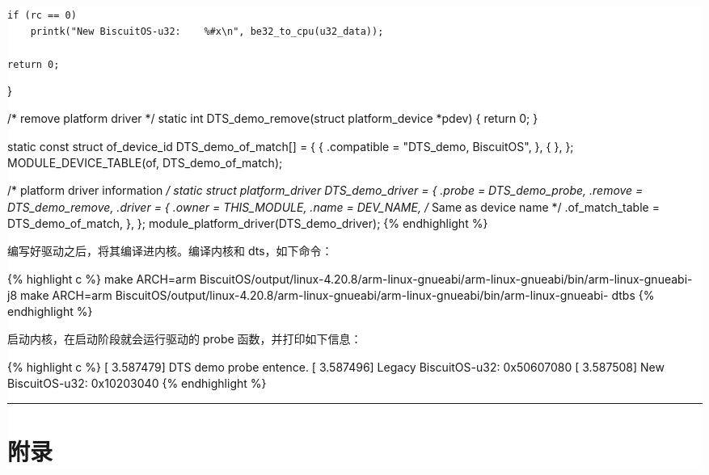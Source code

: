     if (rc == 0)
        printk("New BiscuitOS-u32:    %#x\n", be32_to_cpu(u32_data));

    return 0;
}

/* remove platform driver */
static int DTS_demo_remove(struct platform_device *pdev)
{
    return 0;
}

static const struct of_device_id DTS_demo_of_match[] = {
    { .compatible = "DTS_demo, BiscuitOS", },
    { },
};
MODULE_DEVICE_TABLE(of, DTS_demo_of_match);

/* platform driver information */
static struct platform_driver DTS_demo_driver = {
    .probe  = DTS_demo_probe,
    .remove = DTS_demo_remove,
    .driver = {
        .owner = THIS_MODULE,
        .name = DEV_NAME, /* Same as device name */
        .of_match_table = DTS_demo_of_match,
    },
};
module_platform_driver(DTS_demo_driver);
{% endhighlight %}

编写好驱动之后，将其编译进内核。编译内核和 dts，如下命令：

{% highlight c %}
make ARCH=arm BiscuitOS/output/linux-4.20.8/arm-linux-gnueabi/arm-linux-gnueabi/bin/arm-linux-gnueabi- j8
make ARCH=arm BiscuitOS/output/linux-4.20.8/arm-linux-gnueabi/arm-linux-gnueabi/bin/arm-linux-gnueabi- dtbs
{% endhighlight %}

启动内核，在启动阶段就会运行驱动的 probe 函数，并打印如下信息：

{% highlight c %}
[    3.587479] DTS demo probe entence.
[    3.587496] Legacy BiscuitOS-u32: 0x50607080
[    3.587508] New BiscuitOS-u32:    0x10203040
{% endhighlight %}

------------------------------------------------

# <span id="附录">附录</span>
